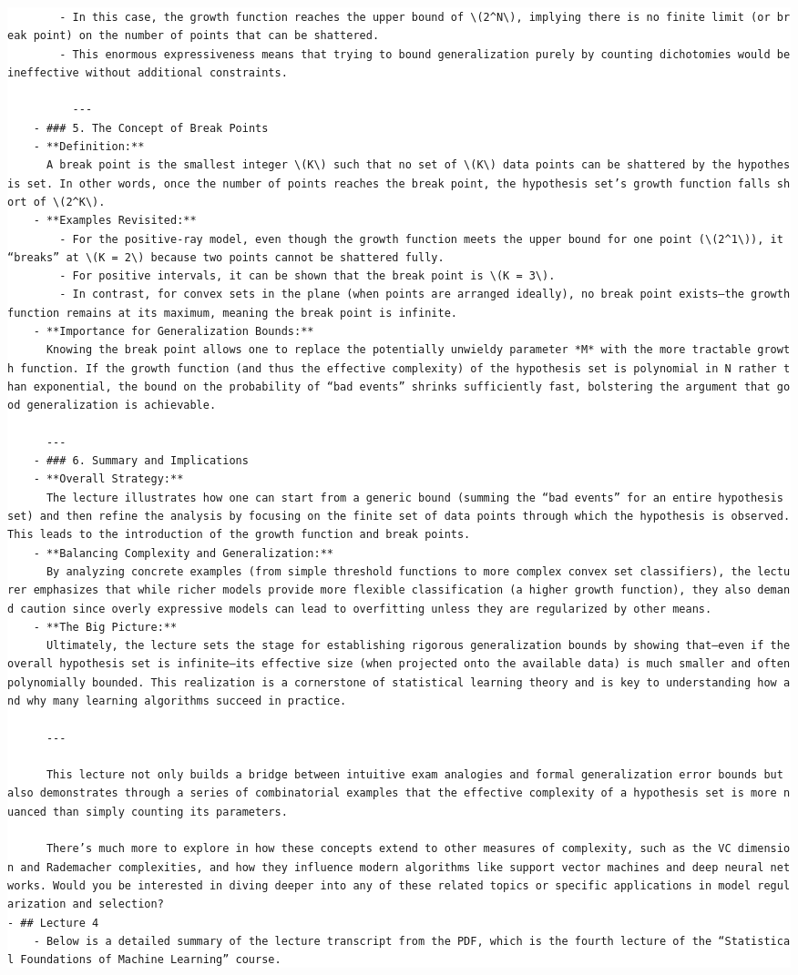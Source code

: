			- In this case, the growth function reaches the upper bound of \(2^N\), implying there is no finite limit (or break point) on the number of points that can be shattered.
			- This enormous expressiveness means that trying to bound generalization purely by counting dichotomies would be ineffective without additional constraints.
			  
			  ---
		- ### 5. The Concept of Break Points
		- **Definition:**  
		  A break point is the smallest integer \(K\) such that no set of \(K\) data points can be shattered by the hypothesis set. In other words, once the number of points reaches the break point, the hypothesis set’s growth function falls short of \(2^K\).
		- **Examples Revisited:**
			- For the positive-ray model, even though the growth function meets the upper bound for one point (\(2^1\)), it “breaks” at \(K = 2\) because two points cannot be shattered fully.
			- For positive intervals, it can be shown that the break point is \(K = 3\).
			- In contrast, for convex sets in the plane (when points are arranged ideally), no break point exists—the growth function remains at its maximum, meaning the break point is infinite.
		- **Importance for Generalization Bounds:**  
		  Knowing the break point allows one to replace the potentially unwieldy parameter *M* with the more tractable growth function. If the growth function (and thus the effective complexity) of the hypothesis set is polynomial in N rather than exponential, the bound on the probability of “bad events” shrinks sufficiently fast, bolstering the argument that good generalization is achievable.
		  
		  ---
		- ### 6. Summary and Implications
		- **Overall Strategy:**  
		  The lecture illustrates how one can start from a generic bound (summing the “bad events” for an entire hypothesis set) and then refine the analysis by focusing on the finite set of data points through which the hypothesis is observed. This leads to the introduction of the growth function and break points.
		- **Balancing Complexity and Generalization:**  
		  By analyzing concrete examples (from simple threshold functions to more complex convex set classifiers), the lecturer emphasizes that while richer models provide more flexible classification (a higher growth function), they also demand caution since overly expressive models can lead to overfitting unless they are regularized by other means.
		- **The Big Picture:**  
		  Ultimately, the lecture sets the stage for establishing rigorous generalization bounds by showing that—even if the overall hypothesis set is infinite—its effective size (when projected onto the available data) is much smaller and often polynomially bounded. This realization is a cornerstone of statistical learning theory and is key to understanding how and why many learning algorithms succeed in practice.
		  
		  ---
		  
		  This lecture not only builds a bridge between intuitive exam analogies and formal generalization error bounds but also demonstrates through a series of combinatorial examples that the effective complexity of a hypothesis set is more nuanced than simply counting its parameters. 
		  
		  There’s much more to explore in how these concepts extend to other measures of complexity, such as the VC dimension and Rademacher complexities, and how they influence modern algorithms like support vector machines and deep neural networks. Would you be interested in diving deeper into any of these related topics or specific applications in model regularization and selection?
	- ## Lecture 4
		- Below is a detailed summary of the lecture transcript from the PDF, which is the fourth lecture of the “Statistical Foundations of Machine Learning” course.
		  
